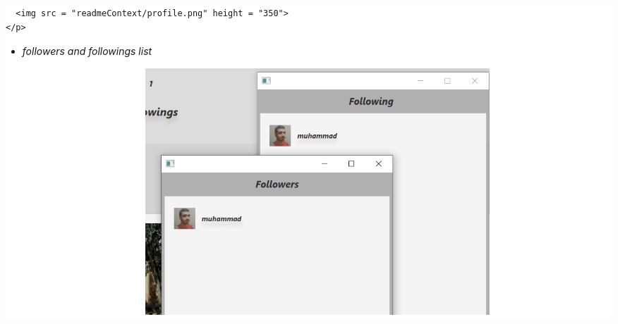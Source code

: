       <img src = "readmeContext/profile.png" height = "350">
    </p>
  - _followers and followings list_
    <p align="center">
      <img src = "readmeContext/followlist.png" height = "350">
    </p>